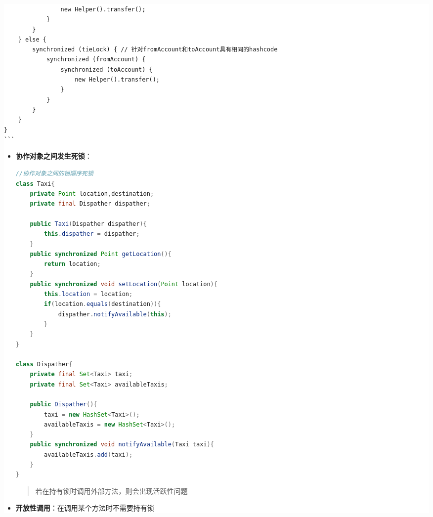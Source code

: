                     new Helper().transfer();  
                }  
            }  
        } else {  
            synchronized (tieLock) { // 针对fromAccount和toAccount具有相同的hashcode  
                synchronized (fromAccount) {  
                    synchronized (toAccount) {  
                        new Helper().transfer();  
                    }  
                }  
            }  
        }  
    }  
    ```

- **协作对象之间发生死锁**：

    ```java
    //协作对象之间的锁顺序死锁
    class Taxi{
        private Point location,destination;
        private final Dispather dispather;
    
        public Taxi(Dispather dispather){
            this.dispather = dispather;
        }
        public synchronized Point getLocation(){
            return location;
        }
        public synchronized void setLocation(Point location){
            this.location = location;
            if(location.equals(destination)){
                dispather.notifyAvailable(this);
            }
        }
    }
    
    class Dispather{
        private final Set<Taxi> taxi;
        private final Set<Taxi> availableTaxis;
    
        public Dispather(){
            taxi = new HashSet<Taxi>();
            availableTaxis = new HashSet<Taxi>();
        }
        public synchronized void notifyAvailable(Taxi taxi){
            availableTaxis.add(taxi);
        }
    }
    ```

    > 若在持有锁时调用外部方法，则会出现活跃性问题

- **开放性调用**：在调用某个方法时不需要持有锁
